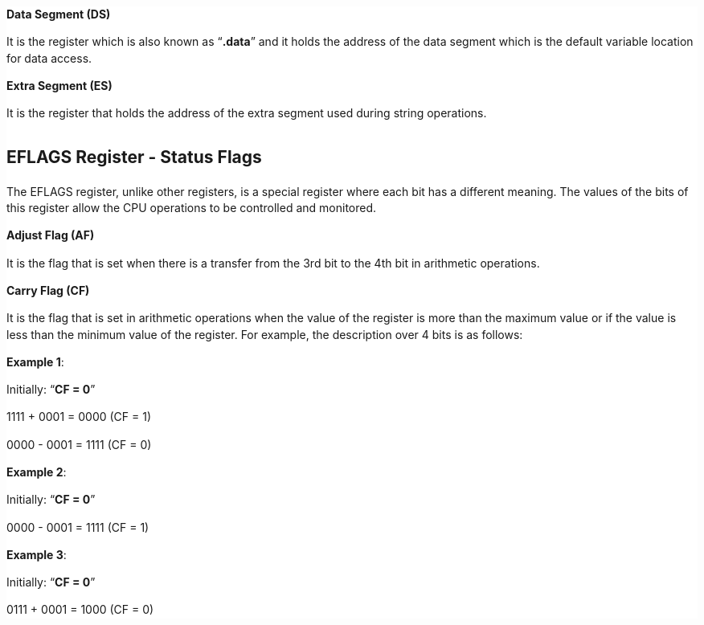   
  

**Data Segment (DS)**

It is the register which is also known as “**.data**” and it holds the address of the data segment which is the default variable location for data access.

  
  

**Extra Segment (ES)**

It is the register that holds the address of the extra segment used during string operations.

  
  

## EFLAGS Register - Status Flags

The EFLAGS register, unlike other registers, is a special register where each bit has a different meaning. The values of the bits of this register allow the CPU operations to be controlled and monitored.

  
  

**Adjust Flag (AF)**

It is the flag that is set when there is a transfer from the 3rd bit to the 4th bit in arithmetic operations.

  
  

**Carry Flag (CF)**

It is the flag that is set in arithmetic operations when the value of the register is more than the maximum value or if the value is less than the minimum value of the register. For example, the description over 4 bits is as follows:

  
  

**Example 1**: 

Initially: “**CF = 0**”

1111 + 0001 = 0000 (CF = 1)

0000 - 0001 = 1111 (CF = 0)

  
  

**Example 2**: 

Initially: “**CF = 0**”

0000 - 0001 = 1111 (CF = 1)

  
  

**Example 3**: 

Initially: “**CF = 0**”

0111 + 0001 = 1000 (CF = 0)
